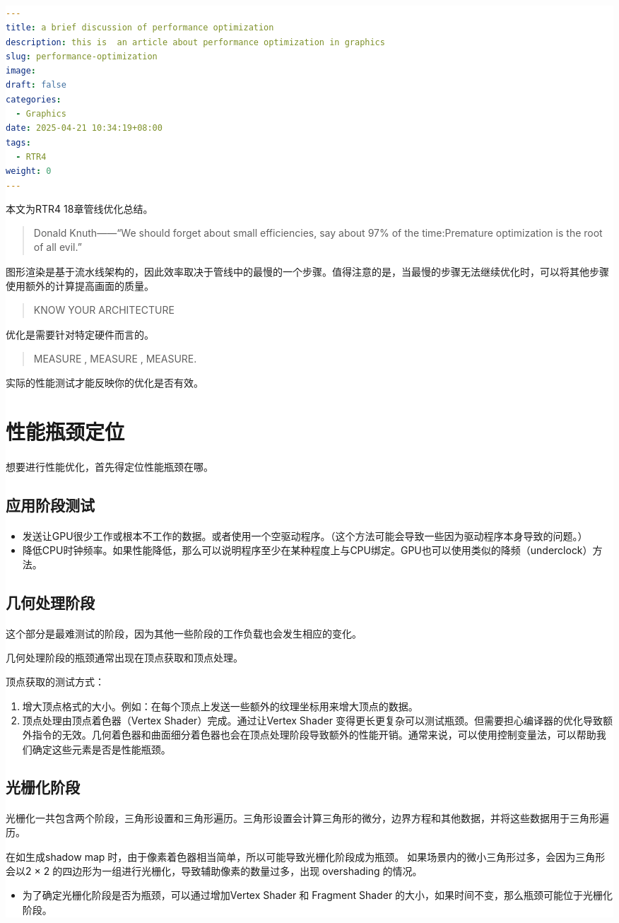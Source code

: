 ```yaml
---
title: a brief discussion of performance optimization
description: this is  an article about performance optimization in graphics
slug: performance-optimization
image: 
draft: false
categories:
  - Graphics
date: 2025-04-21 10:34:19+08:00
tags:
  - RTR4
weight: 0
---
```

本文为RTR4 18章管线优化总结。

> Donald Knuth——“We should forget about small efficiencies, say about 97% of the time:Premature optimization is the root of all evil.”

图形渲染是基于流水线架构的，因此效率取决于管线中的最慢的一个步骤。值得注意的是，当最慢的步骤无法继续优化时，可以将其他步骤使用额外的计算提高画面的质量。

> KNOW  YOUR  ARCHITECTURE

优化是需要针对特定硬件而言的。

> MEASURE , MEASURE , MEASURE.

实际的性能测试才能反映你的优化是否有效。
# 性能瓶颈定位
想要进行性能优化，首先得定位性能瓶颈在哪。
## 应用阶段测试
- 发送让GPU很少工作或根本不工作的数据。或者使用一个空驱动程序。（这个方法可能会导致一些因为驱动程序本身导致的问题。）
- 降低CPU时钟频率。如果性能降低，那么可以说明程序至少在某种程度上与CPU绑定。GPU也可以使用类似的降频（underclock）方法。
## 几何处理阶段
这个部分是最难测试的阶段，因为其他一些阶段的工作负载也会发生相应的变化。

几何处理阶段的瓶颈通常出现在顶点获取和顶点处理。

顶点获取的测试方式：
1. 增大顶点格式的大小。例如：在每个顶点上发送一些额外的纹理坐标用来增大顶点的数据。
2. 顶点处理由顶点着色器（Vertex Shader）完成。通过让Vertex Shader 变得更长更复杂可以测试瓶颈。但需要担心编译器的优化导致额外指令的无效。几何着色器和曲面细分着色器也会在顶点处理阶段导致额外的性能开销。通常来说，可以使用控制变量法，可以帮助我们确定这些元素是否是性能瓶颈。
## 光栅化阶段
光栅化一共包含两个阶段，三角形设置和三角形遍历。三角形设置会计算三角形的微分，边界方程和其他数据，并将这些数据用于三角形遍历。

在如生成shadow map 时，由于像素着色器相当简单，所以可能导致光栅化阶段成为瓶颈。
如果场景内的微小三角形过多，会因为三角形会以2 $\times$ 2 的四边形为一组进行光栅化，导致辅助像素的数量过多，出现 overshading 的情况。

- 为了确定光栅化阶段是否为瓶颈，可以通过增加Vertex Shader 和 Fragment Shader 的大小，如果时间不变，那么瓶颈可能位于光栅化阶段。

